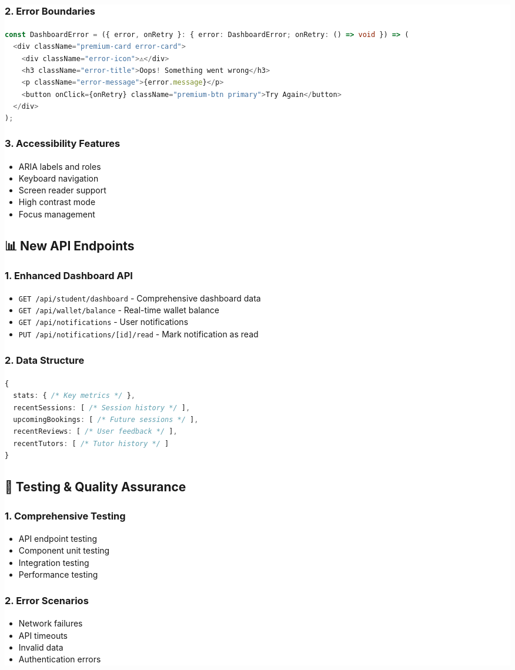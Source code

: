 ### 2. **Error Boundaries**
```typescript
const DashboardError = ({ error, onRetry }: { error: DashboardError; onRetry: () => void }) => (
  <div className="premium-card error-card">
    <div className="error-icon">⚠️</div>
    <h3 className="error-title">Oops! Something went wrong</h3>
    <p className="error-message">{error.message}</p>
    <button onClick={onRetry} className="premium-btn primary">Try Again</button>
  </div>
);
```

### 3. **Accessibility Features**
- ARIA labels and roles
- Keyboard navigation
- Screen reader support
- High contrast mode
- Focus management

## 📊 New API Endpoints

### 1. **Enhanced Dashboard API**
- `GET /api/student/dashboard` - Comprehensive dashboard data
- `GET /api/wallet/balance` - Real-time wallet balance
- `GET /api/notifications` - User notifications
- `PUT /api/notifications/[id]/read` - Mark notification as read

### 2. **Data Structure**
```typescript
{
  stats: { /* Key metrics */ },
  recentSessions: [ /* Session history */ ],
  upcomingBookings: [ /* Future sessions */ ],
  recentReviews: [ /* User feedback */ ],
  recentTutors: [ /* Tutor history */ ]
}
```

## 🧪 Testing & Quality Assurance

### 1. **Comprehensive Testing**
- API endpoint testing
- Component unit testing
- Integration testing
- Performance testing

### 2. **Error Scenarios**
- Network failures
- API timeouts
- Invalid data
- Authentication errors
